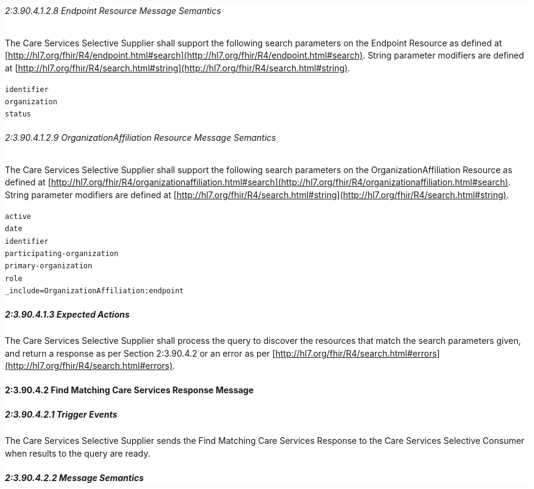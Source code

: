 ###### 2:3.90.4.1.2.8 Endpoint Resource Message Semantics

The Care Services Selective Supplier shall support the following search parameters on the Endpoint Resource as defined at [http://hl7.org/fhir/R4/endpoint.html#search](http://hl7.org/fhir/R4/endpoint.html#search). String parameter modifiers are defined at [http://hl7.org/fhir/R4/search.html#string](http://hl7.org/fhir/R4/search.html#string).

```
identifier
organization
status
```

###### 2:3.90.4.1.2.9 OrganizationAffiliation Resource Message Semantics

The Care Services Selective Supplier shall support the following search parameters on the OrganizationAffiliation Resource as defined at [http://hl7.org/fhir/R4/organizationaffiliation.html#search](http://hl7.org/fhir/R4/organizationaffiliation.html#search). String parameter modifiers are defined at [http://hl7.org/fhir/R4/search.html#string](http://hl7.org/fhir/R4/search.html#string).

```
active
date
identifier
participating-organization
primary-organization
role
_include=OrganizationAffiliation:endpoint
```

##### 2:3.90.4.1.3 Expected Actions

The Care Services Selective Supplier shall process the query to discover the resources that match the search parameters given, and return a response as per Section 2:3.90.4.2 or an error as per
[http://hl7.org/fhir/R4/search.html#errors](http://hl7.org/fhir/R4/search.html#errors).

#### 2:3.90.4.2 Find Matching Care Services Response Message

##### 2:3.90.4.2.1 Trigger Events

The Care Services Selective Supplier sends the Find Matching Care Services Response to the Care Services Selective Consumer when results to the query are ready.

##### 2:3.90.4.2.2 Message Semantics

